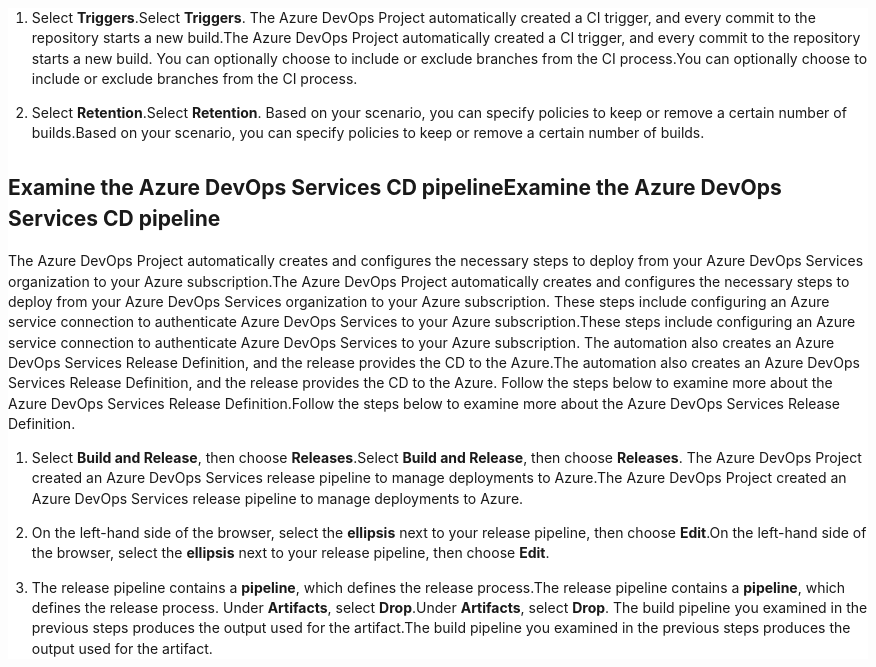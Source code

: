 1. <span data-ttu-id="14342-162">Select **Triggers**.</span><span class="sxs-lookup"><span data-stu-id="14342-162">Select **Triggers**.</span></span>  <span data-ttu-id="14342-163">The Azure DevOps Project automatically created a CI trigger, and every commit to the repository starts a new build.</span><span class="sxs-lookup"><span data-stu-id="14342-163">The Azure DevOps Project automatically created a CI trigger, and every commit to the repository starts a new build.</span></span>  <span data-ttu-id="14342-164">You can optionally choose to include or exclude branches from the CI process.</span><span class="sxs-lookup"><span data-stu-id="14342-164">You can optionally choose to include or exclude branches from the CI process.</span></span>

1. <span data-ttu-id="14342-165">Select **Retention**.</span><span class="sxs-lookup"><span data-stu-id="14342-165">Select **Retention**.</span></span>  <span data-ttu-id="14342-166">Based on your scenario, you can specify policies to keep or remove a certain number of builds.</span><span class="sxs-lookup"><span data-stu-id="14342-166">Based on your scenario, you can specify policies to keep or remove a certain number of builds.</span></span>

## <a name="examine-the-azure-devops-services-cd-pipeline"></a><span data-ttu-id="14342-167">Examine the Azure DevOps Services CD pipeline</span><span class="sxs-lookup"><span data-stu-id="14342-167">Examine the Azure DevOps Services CD pipeline</span></span>

<span data-ttu-id="14342-168">The Azure DevOps Project automatically creates and configures the necessary steps to deploy from your Azure DevOps Services organization to your Azure subscription.</span><span class="sxs-lookup"><span data-stu-id="14342-168">The Azure DevOps Project automatically creates and configures the necessary steps to deploy from your Azure DevOps Services organization to your Azure subscription.</span></span>  <span data-ttu-id="14342-169">These steps include configuring an Azure service connection to authenticate Azure DevOps Services to your Azure subscription.</span><span class="sxs-lookup"><span data-stu-id="14342-169">These steps include configuring an Azure service connection to authenticate Azure DevOps Services to your Azure subscription.</span></span>  <span data-ttu-id="14342-170">The automation also creates an Azure DevOps Services Release Definition, and the release provides the CD to the Azure.</span><span class="sxs-lookup"><span data-stu-id="14342-170">The automation also creates an Azure DevOps Services Release Definition, and the release provides the CD to the Azure.</span></span>  <span data-ttu-id="14342-171">Follow the steps below to examine more about the Azure DevOps Services Release Definition.</span><span class="sxs-lookup"><span data-stu-id="14342-171">Follow the steps below to examine more about the Azure DevOps Services Release Definition.</span></span>

1. <span data-ttu-id="14342-172">Select **Build and Release**, then choose **Releases**.</span><span class="sxs-lookup"><span data-stu-id="14342-172">Select **Build and Release**, then choose **Releases**.</span></span>  <span data-ttu-id="14342-173">The Azure DevOps Project created an Azure DevOps Services release pipeline to manage deployments to Azure.</span><span class="sxs-lookup"><span data-stu-id="14342-173">The Azure DevOps Project created an Azure DevOps Services release pipeline to manage deployments to Azure.</span></span>

1. <span data-ttu-id="14342-174">On the left-hand side of the browser, select the **ellipsis** next to your release pipeline, then choose **Edit**.</span><span class="sxs-lookup"><span data-stu-id="14342-174">On the left-hand side of the browser, select the **ellipsis** next to your release pipeline, then choose **Edit**.</span></span>

1. <span data-ttu-id="14342-175">The release pipeline contains a **pipeline**, which defines the release process.</span><span class="sxs-lookup"><span data-stu-id="14342-175">The release pipeline contains a **pipeline**, which defines the release process.</span></span>  <span data-ttu-id="14342-176">Under **Artifacts**, select **Drop**.</span><span class="sxs-lookup"><span data-stu-id="14342-176">Under **Artifacts**, select **Drop**.</span></span>  <span data-ttu-id="14342-177">The build pipeline you examined in the previous steps produces the output used for the artifact.</span><span class="sxs-lookup"><span data-stu-id="14342-177">The build pipeline you examined in the previous steps produces the output used for the artifact.</span></span> 
